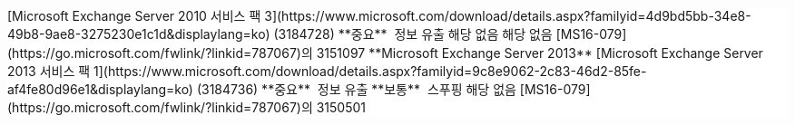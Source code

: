 </td>
</tr>
<tr>
<td style="border:1px solid black;">
[Microsoft Exchange Server 2010 서비스 팩 3](https://www.microsoft.com/download/details.aspx?familyid=4d9bd5bb-34e8-49b8-9ae8-3275230e1c1d&displaylang=ko)  
(3184728)

</td>
<td style="border:1px solid black;">
**중요**   
정보 유출

</td>
<td style="border:1px solid black;">
해당 없음

</td>
<td style="border:1px solid black;">
해당 없음

</td>
<td style="border:1px solid black;">
[MS16-079](https://go.microsoft.com/fwlink/?linkid=787067)의 3151097

</td>
</tr>
<tr>
<td style="border:1px solid black;" colspan="6">
**Microsoft Exchange Server 2013**

</td>
</tr>
<tr>
<td style="border:1px solid black;">
[Microsoft Exchange Server 2013 서비스 팩 1](https://www.microsoft.com/download/details.aspx?familyid=9c8e9062-2c83-46d2-85fe-af4fe80d96e1&displaylang=ko)  
(3184736)

</td>
<td style="border:1px solid black;">
**중요**   
정보 유출

</td>
<td style="border:1px solid black;">
**보통**   
스푸핑

</td>
<td style="border:1px solid black;">
해당 없음

</td>
<td style="border:1px solid black;">
[MS16-079](https://go.microsoft.com/fwlink/?linkid=787067)의 3150501
